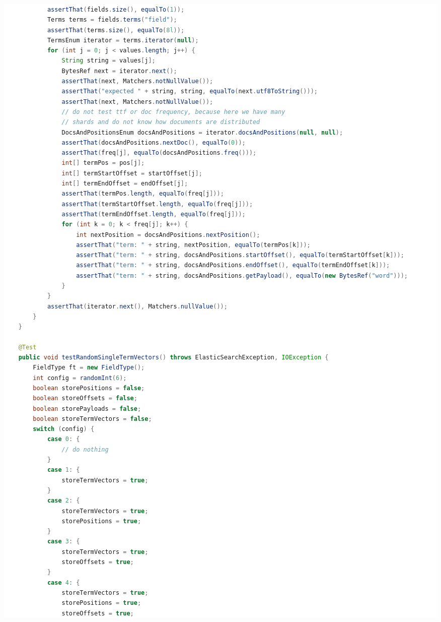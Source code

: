 ```java
            assertThat(fields.size(), equalTo(1));
            Terms terms = fields.terms("field");
            assertThat(terms.size(), equalTo(8l));
            TermsEnum iterator = terms.iterator(null);
            for (int j = 0; j < values.length; j++) {
                String string = values[j];
                BytesRef next = iterator.next();
                assertThat(next, Matchers.notNullValue());
                assertThat("expected " + string, string, equalTo(next.utf8ToString()));
                assertThat(next, Matchers.notNullValue());
                // do not test ttf or doc frequency, because here we have many
                // shards and do not know how documents are distributed
                DocsAndPositionsEnum docsAndPositions = iterator.docsAndPositions(null, null);
                assertThat(docsAndPositions.nextDoc(), equalTo(0));
                assertThat(freq[j], equalTo(docsAndPositions.freq()));
                int[] termPos = pos[j];
                int[] termStartOffset = startOffset[j];
                int[] termEndOffset = endOffset[j];
                assertThat(termPos.length, equalTo(freq[j]));
                assertThat(termStartOffset.length, equalTo(freq[j]));
                assertThat(termEndOffset.length, equalTo(freq[j]));
                for (int k = 0; k < freq[j]; k++) {
                    int nextPosition = docsAndPositions.nextPosition();
                    assertThat("term: " + string, nextPosition, equalTo(termPos[k]));
                    assertThat("term: " + string, docsAndPositions.startOffset(), equalTo(termStartOffset[k]));
                    assertThat("term: " + string, docsAndPositions.endOffset(), equalTo(termEndOffset[k]));
                    assertThat("term: " + string, docsAndPositions.getPayload(), equalTo(new BytesRef("word")));
                }
            }
            assertThat(iterator.next(), Matchers.nullValue());
        }
    }

    @Test
    public void testRandomSingleTermVectors() throws ElasticSearchException, IOException {
        FieldType ft = new FieldType();
        int config = randomInt(6);
        boolean storePositions = false;
        boolean storeOffsets = false;
        boolean storePayloads = false;
        boolean storeTermVectors = false;
        switch (config) {
            case 0: {
                // do nothing
            }
            case 1: {
                storeTermVectors = true;
            }
            case 2: {
                storeTermVectors = true;
                storePositions = true;
            }
            case 3: {
                storeTermVectors = true;
                storeOffsets = true;
            }
            case 4: {
                storeTermVectors = true;
                storePositions = true;
                storeOffsets = true;
```
